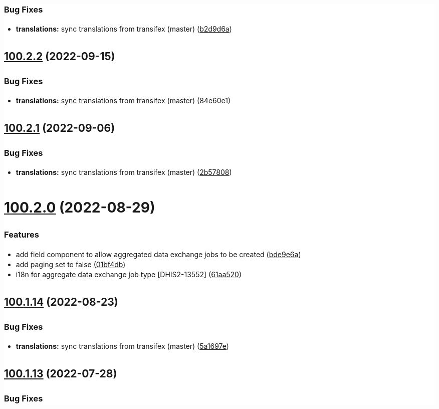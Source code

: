 
### Bug Fixes

* **translations:** sync translations from transifex (master) ([b2d9d6a](https://github.com/dhis2/scheduler-app/commit/b2d9d6a8afa726c2daf45d11cf39774df2b03dd3))

## [100.2.2](https://github.com/dhis2/scheduler-app/compare/v100.2.1...v100.2.2) (2022-09-15)


### Bug Fixes

* **translations:** sync translations from transifex (master) ([84e60e1](https://github.com/dhis2/scheduler-app/commit/84e60e154c90ccf50f5d668135cf96eb42debab2))

## [100.2.1](https://github.com/dhis2/scheduler-app/compare/v100.2.0...v100.2.1) (2022-09-06)


### Bug Fixes

* **translations:** sync translations from transifex (master) ([2b57808](https://github.com/dhis2/scheduler-app/commit/2b57808c08668853c5ef2a0eb534bf5550178562))

# [100.2.0](https://github.com/dhis2/scheduler-app/compare/v100.1.14...v100.2.0) (2022-08-29)


### Features

* add field component to allow aggregated data exchange jobs to be created ([bde9e6a](https://github.com/dhis2/scheduler-app/commit/bde9e6a67c0813e9d72b049d2deb7dbb34b45e32))
* add paging set to false ([01bf4db](https://github.com/dhis2/scheduler-app/commit/01bf4db2bac85851622417949204b82ccc114e41))
* i18n for aggregate data exchange job type [DHIS2-13552] ([61aa520](https://github.com/dhis2/scheduler-app/commit/61aa5206b9515f876da0041209a784862c769b27))

## [100.1.14](https://github.com/dhis2/scheduler-app/compare/v100.1.13...v100.1.14) (2022-08-23)


### Bug Fixes

* **translations:** sync translations from transifex (master) ([5a1697e](https://github.com/dhis2/scheduler-app/commit/5a1697e7865c9fc0737b3a089ff2138ac4fba744))

## [100.1.13](https://github.com/dhis2/scheduler-app/compare/v100.1.12...v100.1.13) (2022-07-28)


### Bug Fixes

